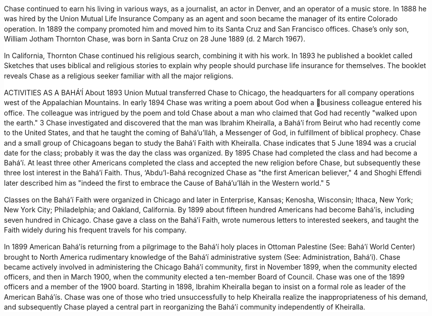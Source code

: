 Chase continued to earn his living in various ways, as a journalist, an actor in Denver, and an operator
of a music store. In 1888 he was hired by the Union Mutual Life Insurance Company as an agent and
soon became the manager of its entire Colorado operation. In 1889 the company promoted him and
moved him to its Santa Cruz and San Francisco offices. Chase’s only son, William Jotham Thornton
Chase, was born in Santa Cruz on 28 June 1889 (d. 2 March 1967).

In California, Thornton Chase continued his religious search, combining it with his work. In 1893 he
published a booklet called Sketches that uses biblical and religious stories to explain why people should
purchase life insurance for themselves. The booklet reveals Chase as a religious seeker familiar with all
the major religions.

ACTIVITIES AS A BAHÁ’Í
About 1893 Union Mutual transferred Chase to Chicago, the headquarters for all company operations
west of the Appalachian Mountains. In early 1894 Chase was writing a poem about God when a
business colleague entered his office. The colleague was intrigued by the poem and told Chase about a
man who claimed that God had recently "walked upon the earth." 3 Chase investigated and discovered
that the man was Ibrahim Kheiralla, a Bahá’í from Beirut who had recently come to the United States,
and that he taught the coming of Bahá’u’lláh, a Messenger of God, in fulfillment of biblical prophecy.
Chase and a small group of Chicagoans began to study the Bahá’í Faith with Kheiralla. Chase indicates
that 5 June 1894 was a crucial date for the class; probably it was the day the class was organized. By
1895 Chase had completed the class and had become a Bahá’í. At least three other Americans
completed the class and accepted the new religion before Chase, but subsequently these three lost
interest in the Bahá’í Faith. Thus, ‘Abdu’l-Bahá recognized Chase as "the first American believer," 4 and
Shoghi Effendi later described him as "indeed the first to embrace the Cause of Bahá’u’lláh in the
Western world." 5

Classes on the Bahá’í Faith were organized in Chicago and later in Enterprise, Kansas; Kenosha,
Wisconsin; Ithaca, New York; New York City; Philadelphia; and Oakland, California. By 1899 about
fifteen hundred Americans had become Bahá’ís, including seven hundred in Chicago. Chase gave a class
on the Bahá’í Faith, wrote numerous letters to interested seekers, and taught the Faith widely during
his frequent travels for his company.

In 1899 American Bahá’ís returning from a pilgrimage to the
Bahá’í holy places in Ottoman Palestine (See: Bahá’í World
Center) brought to North America rudimentary knowledge of the
Bahá’í administrative system (See: Administration, Bahá’í).
Chase became actively involved in administering the Chicago
Bahá’í community, first in November 1899, when the community
elected officers, and then in March 1900, when the community
elected a ten-member Board of Council. Chase was one of the
1899 officers and a member of the 1900 board. Starting in
1898, Ibrahim Kheiralla began to insist on a formal role as
leader of the American Bahá’ís. Chase was one of those who
tried unsuccessfully to help Kheiralla realize the
inappropriateness of his demand, and subsequently Chase
played a central part in reorganizing the Bahá’í community
independently of Kheiralla.
